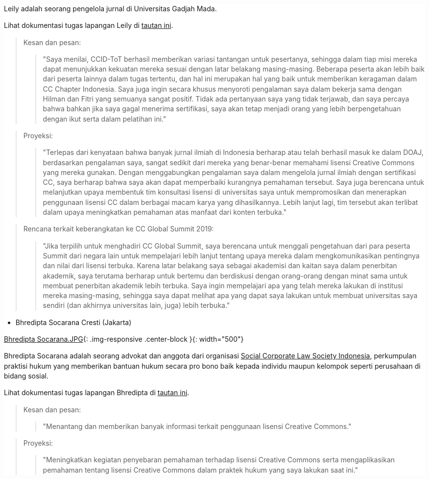 Leily adalah seorang pengelola jurnal di Universitas Gadjah Mada.

Lihat dokumentasi tugas lapangan Leily di [tautan ini](https://www.instagram.com/p/Bo_gSCij1ht/).

> Kesan dan pesan:
>
> > "Saya menilai, CCID-ToT berhasil memberikan variasi tantangan untuk pesertanya, sehingga dalam tiap misi mereka dapat menunjukkan kekuatan mereka sesuai dengan latar belakang masing-masing. Beberapa peserta akan lebih baik dari peserta lainnya dalam tugas tertentu, dan hal ini merupakan hal yang baik untuk memberikan keragaman dalam CC Chapter Indonesia. Saya juga ingin secara khusus menyoroti pengalaman saya dalam bekerja sama dengan Hilman dan Fitri yang semuanya sangat positif. Tidak ada pertanyaan saya yang tidak terjawab, dan saya percaya bahwa bahkan jika saya gagal menerima sertifikasi, saya akan tetap menjadi orang yang lebih berpengetahuan dengan ikut serta dalam pelatihan ini."

> Proyeksi:
>
> > "Terlepas dari kenyataan bahwa banyak jurnal ilmiah di Indonesia berharap atau telah berhasil masuk ke dalam DOAJ, berdasarkan pengalaman saya, sangat sedikit dari mereka yang benar-benar memahami lisensi Creative Commons yang mereka gunakan. Dengan menggabungkan pengalaman saya dalam mengelola jurnal ilmiah dengan sertifikasi CC, saya berharap bahwa saya akan dapat memperbaiki kurangnya pemahaman tersebut. Saya juga berencana untuk melanjutkan upaya membentuk tim konsultasi lisensi di universitas saya untuk mempromosikan dan menerapkan penggunaan lisensi CC dalam berbagai macam karya yang dihasilkannya. Lebih lanjut lagi, tim tersebut akan terlibat dalam upaya meningkatkan pemahaman atas manfaat dari konten terbuka."

> Rencana terkait keberangkatan ke CC Global Summit 2019:
>
> > "Jika terpilih untuk menghadiri CC Global Summit, saya berencana untuk menggali pengetahuan dari para peserta Summit dari negara lain untuk mempelajari lebih lanjut tentang upaya mereka dalam mengkomunikasikan pentingnya dan nilai dari lisensi terbuka. Karena latar belakang saya sebagai akademisi dan kaitan saya dalam penerbitan akademik, saya terutama berharap untuk bertemu dan berdiskusi dengan orang-orang dengan minat sama untuk membuat penerbitan akademik lebih terbuka. Saya ingin mempelajari apa yang telah mereka lakukan di institusi mereka masing-masing, sehingga saya dapat melihat apa yang dapat saya lakukan untuk membuat universitas saya sendiri (dan akhirnya universitas lain, juga) lebih terbuka."

* Bhredipta Socarana Cresti (Jakarta)

[Bhredipta Socarana.JPG](/uploads/Bhredipta%20Socarana.JPG){: .img-responsive .center-block }{: width="500"}

Bhredipta Socarana adalah seorang advokat dan anggota dari organisasi [Social Corporate Law Society Indonesia](https://www.instagram.com/socolas_id/), perkumpulan praktisi hukum yang memberikan bantuan hukum secara pro bono baik kepada individu maupun kelompok seperti perusahaan di bidang sosial.

Lihat dokumentasi tugas lapangan Bhredipta di [tautan ini](https://www.instagram.com/p/BphAFiBg7MM/).

> Kesan dan pesan:
>
> > "Menantang dan memberikan banyak informasi terkait penggunaan lisensi Creative Commons."

> Proyeksi:
>
> > "Meningkatkan kegiatan penyebaran pemahaman terhadap lisensi Creative Commons serta mengaplikasikan pemahaman tentang lisensi Creative Commons dalam praktek hukum yang saya lakukan saat ini."

